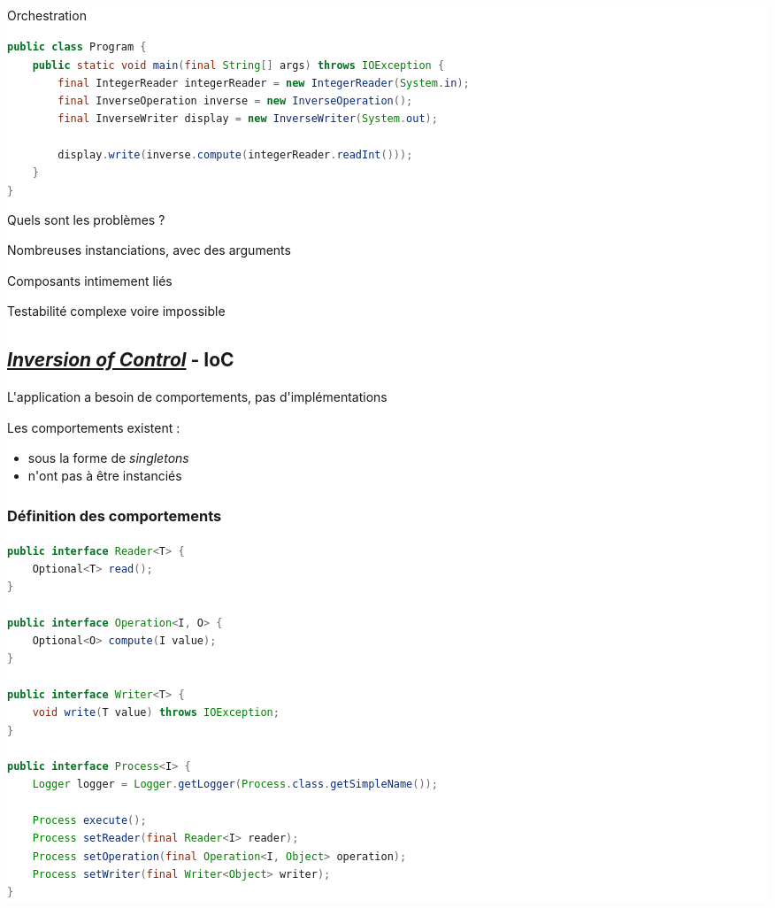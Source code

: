 
Orchestration

```java
public class Program {
    public static void main(final String[] args) throws IOException {
        final IntegerReader integerReader = new IntegerReader(System.in);
        final InverseOperation inverse = new InverseOperation();
        final InverseWriter display = new InverseWriter(System.out);

        display.write(inverse.compute(integerReader.readInt()));
    }
}
```


Quels sont les problèmes ?


Nombreuses instanciations, avec des arguments


Composants intimement liés


Testabilité complexe voire impossible


## *[Inversion of Control](https://blog.imirhil.fr/linversion-de-controle-cest-bon-mangez-en.html)* - IoC


L'application a besoin de comportements, pas d'implémentations


Les comportements existent :
* sous la forme de *singletons*
* n'ont pas à être instanciés


### Définition des comportements

```java
public interface Reader<T> {
    Optional<T> read();
}

public interface Operation<I, O> {
    Optional<O> compute(I value);
}

public interface Writer<T> {
    void write(T value) throws IOException;
}

public interface Process<I> {
    Logger logger = Logger.getLogger(Process.class.getSimpleName());

    Process execute();
    Process setReader(final Reader<I> reader);
    Process setOperation(final Operation<I, Object> operation);
    Process setWriter(final Writer<Object> writer);
}
```
